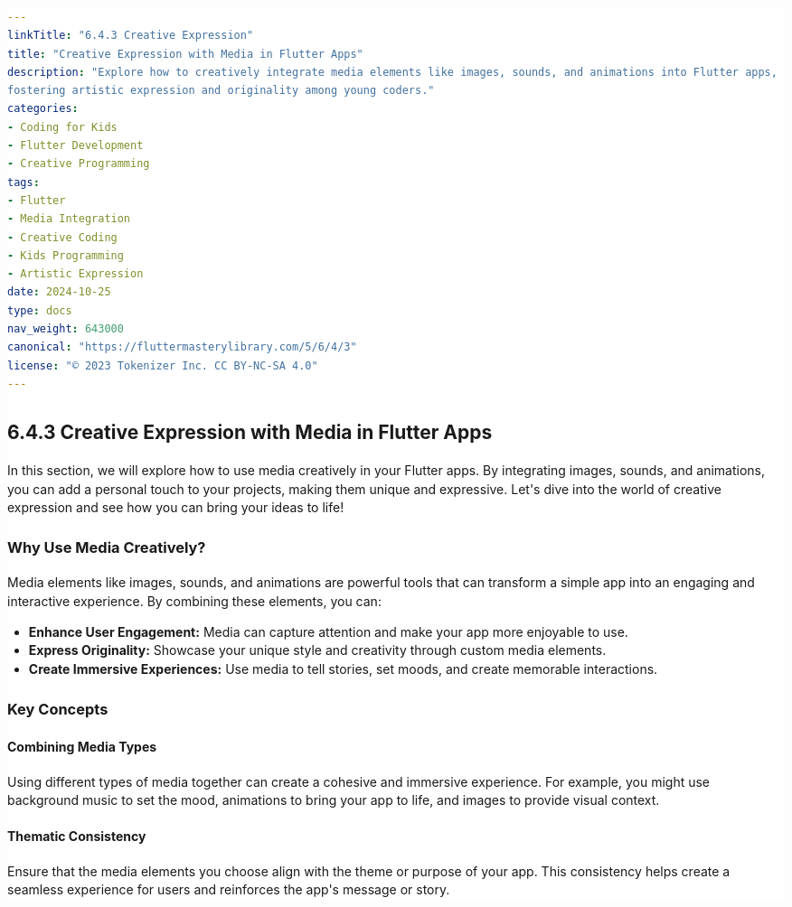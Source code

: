 ```yaml
---
linkTitle: "6.4.3 Creative Expression"
title: "Creative Expression with Media in Flutter Apps"
description: "Explore how to creatively integrate media elements like images, sounds, and animations into Flutter apps, fostering artistic expression and originality among young coders."
categories:
- Coding for Kids
- Flutter Development
- Creative Programming
tags:
- Flutter
- Media Integration
- Creative Coding
- Kids Programming
- Artistic Expression
date: 2024-10-25
type: docs
nav_weight: 643000
canonical: "https://fluttermasterylibrary.com/5/6/4/3"
license: "© 2023 Tokenizer Inc. CC BY-NC-SA 4.0"
---
```


## 6.4.3 Creative Expression with Media in Flutter Apps

In this section, we will explore how to use media creatively in your Flutter apps. By integrating images, sounds, and animations, you can add a personal touch to your projects, making them unique and expressive. Let's dive into the world of creative expression and see how you can bring your ideas to life!

### Why Use Media Creatively?

Media elements like images, sounds, and animations are powerful tools that can transform a simple app into an engaging and interactive experience. By combining these elements, you can:

- **Enhance User Engagement:** Media can capture attention and make your app more enjoyable to use.
- **Express Originality:** Showcase your unique style and creativity through custom media elements.
- **Create Immersive Experiences:** Use media to tell stories, set moods, and create memorable interactions.

### Key Concepts

#### Combining Media Types

Using different types of media together can create a cohesive and immersive experience. For example, you might use background music to set the mood, animations to bring your app to life, and images to provide visual context.

#### Thematic Consistency

Ensure that the media elements you choose align with the theme or purpose of your app. This consistency helps create a seamless experience for users and reinforces the app's message or story.
